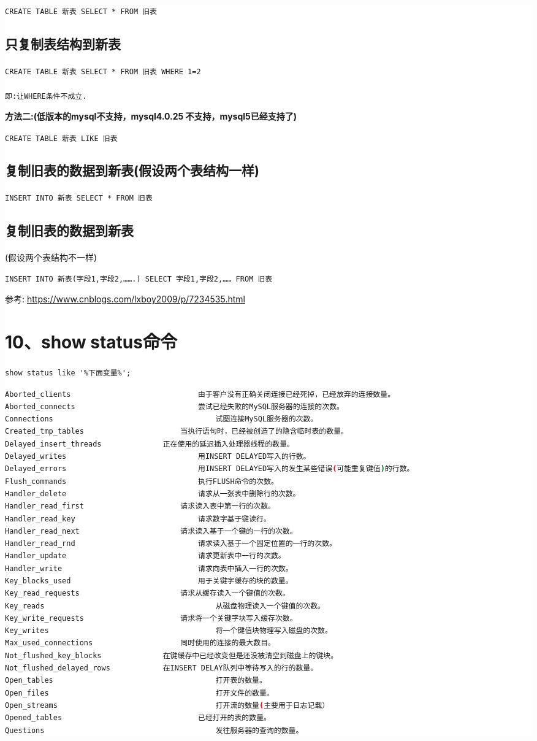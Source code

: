 ```
CREATE TABLE 新表 SELECT * FROM 旧表 
```

## 只复制表结构到新表

```
CREATE TABLE 新表 SELECT * FROM 旧表 WHERE 1=2
 
即:让WHERE条件不成立.
```

**方法二:(低版本的mysql不支持，mysql4.0.25 不支持，mysql5已经支持了)**

```
CREATE TABLE 新表 LIKE 旧表 
```

## 复制旧表的数据到新表(假设两个表结构一样)

```
INSERT INTO 新表 SELECT * FROM 旧表 
```

## 复制旧表的数据到新表

(假设两个表结构不一样)

```
INSERT INTO 新表(字段1,字段2,…….) SELECT 字段1,字段2,…… FROM 旧表
```

参考: https://www.cnblogs.com/lxboy2009/p/7234535.html

# 10、show status命令

`show status like '%下面变量%';`

```bash
Aborted_clients 							由于客户没有正确关闭连接已经死掉，已经放弃的连接数量。 
Aborted_connects 							尝试已经失败的MySQL服务器的连接的次数。 
Connections 									试图连接MySQL服务器的次数。 
Created_tmp_tables 						当执行语句时，已经被创造了的隐含临时表的数量。 
Delayed_insert_threads 				正在使用的延迟插入处理器线程的数量。 
Delayed_writes								用INSERT DELAYED写入的行数。 
Delayed_errors 								用INSERT DELAYED写入的发生某些错误(可能重复键值)的行数。 
Flush_commands 								执行FLUSH命令的次数。 
Handler_delete 								请求从一张表中删除行的次数。 
Handler_read_first 						请求读入表中第一行的次数。 
Handler_read_key 							请求数字基于键读行。 
Handler_read_next 						请求读入基于一个键的一行的次数。 
Handler_read_rnd 							请求读入基于一个固定位置的一行的次数。 
Handler_update 								请求更新表中一行的次数。 
Handler_write 								请求向表中插入一行的次数。 
Key_blocks_used 							用于关键字缓存的块的数量。 
Key_read_requests 						请求从缓存读入一个键值的次数。 
Key_reads 										从磁盘物理读入一个键值的次数。 
Key_write_requests 						请求将一个关键字块写入缓存次数。 
Key_writes 										将一个键值块物理写入磁盘的次数。 
Max_used_connections 					同时使用的连接的最大数目。 
Not_flushed_key_blocks 				在键缓存中已经改变但是还没被清空到磁盘上的键块。 
Not_flushed_delayed_rows 			在INSERT DELAY队列中等待写入的行的数量。 
Open_tables 									打开表的数量。 
Open_files 										打开文件的数量。 
Open_streams 									打开流的数量(主要用于日志记载） 
Opened_tables 								已经打开的表的数量。 
Questions 										发往服务器的查询的数量。 
```